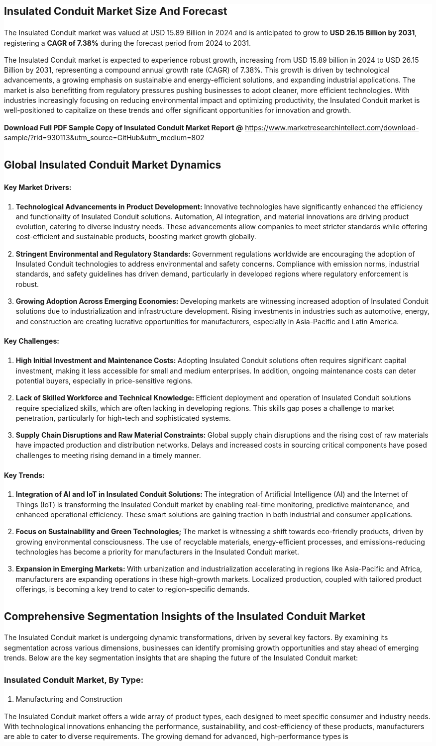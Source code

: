 <h2>Insulated Conduit Market Size And Forecast</h2><p>The Insulated Conduit market was valued at USD 15.89 Billion in 2024 and is anticipated to grow to <strong>USD 26.15 Billion by 2031</strong>, registering a <strong>CAGR of 7.38%</strong> during the forecast period from 2024 to 2031.</p><p>The Insulated Conduit market is expected to experience robust growth, increasing from USD 15.89 billion in 2024 to USD 26.15 Billion by 2031, representing a compound annual growth rate (CAGR) of 7.38%. This growth is driven by technological advancements, a growing emphasis on sustainable and energy-efficient solutions, and expanding industrial applications. The market is also benefitting from regulatory pressures pushing businesses to adopt cleaner, more efficient technologies. With industries increasingly focusing on reducing environmental impact and optimizing productivity, the Insulated Conduit market is well-positioned to capitalize on these trends and offer significant opportunities for innovation and growth.</p><p><strong>Download Full PDF Sample Copy of Insulated Conduit Market Report @</strong>&nbsp;<a href="https://www.marketresearchintellect.com/download-sample/?rid=930113&amp;utm_source=GitHub&amp;utm_medium=802">https://www.marketresearchintellect.com/download-sample/?rid=930113&amp;utm_source=GitHub&amp;utm_medium=802</a></p><h2>Global Insulated Conduit Market Dynamics</h2><h4><strong>Key Market Drivers:</strong></h4><ol><li><p><strong>Technological Advancements in Product Development:&nbsp;</strong>Innovative technologies have significantly enhanced the efficiency and functionality of Insulated Conduit solutions. Automation, AI integration, and material innovations are driving product evolution, catering to diverse industry needs. These advancements allow companies to meet stricter standards while offering cost-efficient and sustainable products, boosting market growth globally.</p></li><li><p><strong>Stringent Environmental and Regulatory Standards:&nbsp;</strong>Government regulations worldwide are encouraging the adoption of Insulated Conduit technologies to address environmental and safety concerns. Compliance with emission norms, industrial standards, and safety guidelines has driven demand, particularly in developed regions where regulatory enforcement is robust.</p></li><li><p><strong>Growing Adoption Across Emerging Economies:&nbsp;</strong>Developing markets are witnessing increased adoption of Insulated Conduit solutions due to industrialization and infrastructure development. Rising investments in industries such as automotive, energy, and construction are creating lucrative opportunities for manufacturers, especially in Asia-Pacific and Latin America.</p></li></ol><h4><strong>Key Challenges:</strong></h4><ol><li><p><strong>High Initial Investment and Maintenance Costs:&nbsp;</strong>Adopting Insulated Conduit solutions often requires significant capital investment, making it less accessible for small and medium enterprises. In addition, ongoing maintenance costs can deter potential buyers, especially in price-sensitive regions.</p></li><li><p><strong>Lack of Skilled Workforce and Technical Knowledge:&nbsp;</strong>Efficient deployment and operation of Insulated Conduit solutions require specialized skills, which are often lacking in developing regions. This skills gap poses a challenge to market penetration, particularly for high-tech and sophisticated systems.</p></li><li><p><strong>Supply Chain Disruptions and Raw Material Constraints:&nbsp;</strong>Global supply chain disruptions and the rising cost of raw materials have impacted production and distribution networks. Delays and increased costs in sourcing critical components have posed challenges to meeting rising demand in a timely manner.</p></li></ol><h4><strong>Key Trends:</strong></h4><ol><li><p><strong>Integration of AI and IoT in Insulated Conduit Solutions:&nbsp;</strong>The integration of Artificial Intelligence (AI) and the Internet of Things (IoT) is transforming the Insulated Conduit market by enabling real-time monitoring, predictive maintenance, and enhanced operational efficiency. These smart solutions are gaining traction in both industrial and consumer applications.</p></li><li><p><strong>Focus on Sustainability and Green Technologies;&nbsp;</strong>The market is witnessing a shift towards eco-friendly products, driven by growing environmental consciousness. The use of recyclable materials, energy-efficient processes, and emissions-reducing technologies has become a priority for manufacturers in the Insulated Conduit market.</p></li><li><p><strong>Expansion in Emerging Markets:&nbsp;</strong>With urbanization and industrialization accelerating in regions like Asia-Pacific and Africa, manufacturers are expanding operations in these high-growth markets. Localized production, coupled with tailored product offerings, is becoming a key trend to cater to region-specific demands.</p></li></ol><div class="article-main__content" data-test-id="publishing-text-block"><h2>Comprehensive Segmentation Insights of the Insulated Conduit Market</h2><p>The Insulated Conduit market is undergoing dynamic transformations, driven by several key factors. By examining its segmentation across various dimensions, businesses can identify promising growth opportunities and stay ahead of emerging trends. Below are the key segmentation insights that are shaping the future of the Insulated Conduit market:</p><h3><strong>Insulated Conduit Market, By Type:<br /></strong></h3><ol><li>Manufacturing and Construction</li></ol><p>The Insulated Conduit market offers a wide array of product types, each designed to meet specific consumer and industry needs. With technological innovations enhancing the performance, sustainability, and cost-efficiency of these products, manufacturers are able to cater to diverse requirements. The growing demand for advanced, high-performance types is